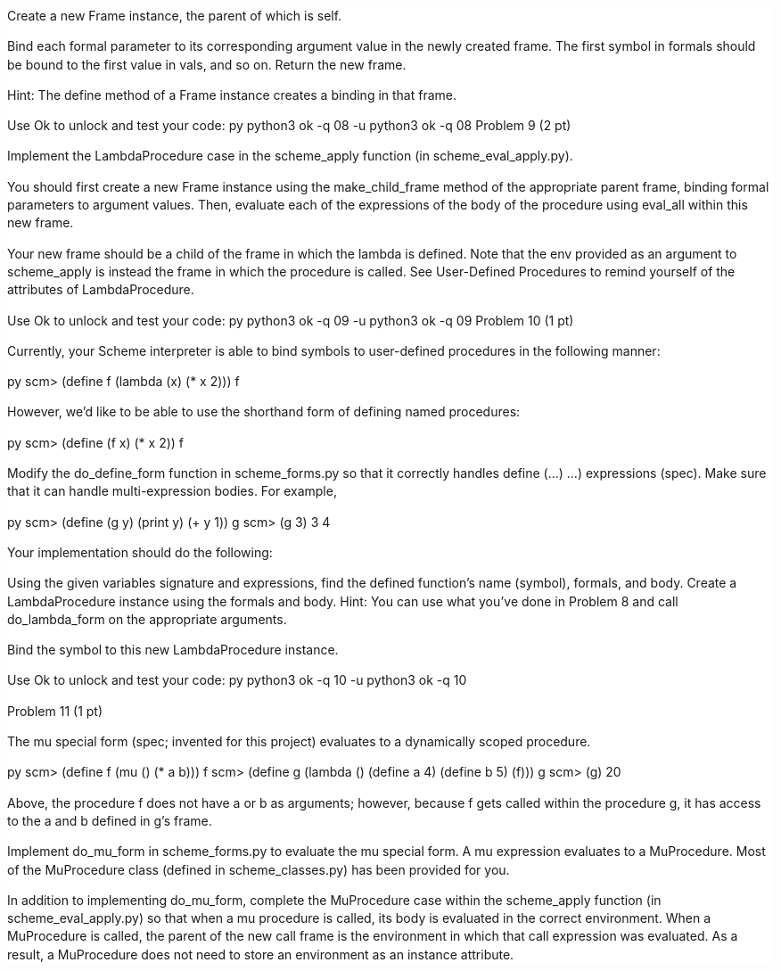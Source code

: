 Create a new Frame instance, the parent of which is self.

Bind each formal parameter to its corresponding argument value in the newly created frame. The first symbol in formals should be bound to the first value in vals, and so on. Return the new frame.

Hint: The define method of a Frame instance creates a binding in that frame.

Use Ok to unlock and test your code: py python3 ok -q 08 -u python3 ok -q 08 Problem 9 (2 pt)

Implement the LambdaProcedure case in the scheme_apply function (in scheme_eval_apply.py).

You should first create a new Frame instance using the make_child_frame method of the appropriate parent frame, binding formal parameters to argument values. Then, evaluate each of the expressions of the body of the procedure using eval_all within this new frame.

Your new frame should be a child of the frame in which the lambda is defined. Note that the env provided as an argument to scheme_apply is instead the frame in which the procedure is called. See User-Defined Procedures to remind yourself of the attributes of LambdaProcedure.

Use Ok to unlock and test your code: py python3 ok -q 09 -u python3 ok -q 09 Problem 10 (1 pt)

Currently, your Scheme interpreter is able to bind symbols to user-defined procedures in the following manner:

py scm&gt; (define f (lambda (x) (* x 2))) f

However, we’d like to be able to use the shorthand form of defining named procedures:

py scm&gt; (define (f x) (* x 2)) f

Modify the do_define_form function in scheme_forms.py so that it correctly handles define (…) …) expressions (spec). Make sure that it can handle multi-expression bodies. For example,

py scm&gt; (define (g y) (print y) (+ y 1)) g scm&gt; (g 3) 3 4

Your implementation should do the following:

Using the given variables signature and expressions, find the defined function’s name (symbol), formals, and body. Create a LambdaProcedure instance using the formals and body. Hint: You can use what you’ve done in Problem 8 and call do_lambda_form on the appropriate arguments.

Bind the symbol to this new LambdaProcedure instance.

Use Ok to unlock and test your code: py python3 ok -q 10 -u python3 ok -q 10

Problem 11 (1 pt)

The mu special form (spec; invented for this project) evaluates to a dynamically scoped procedure.

py scm&gt; (define f (mu () (* a b))) f scm&gt; (define g (lambda () (define a 4) (define b 5) (f))) g scm&gt; (g) 20

Above, the procedure f does not have a or b as arguments; however, because f gets called within the procedure g, it has access to the a and b defined in g’s frame.

Implement do_mu_form in scheme_forms.py to evaluate the mu special form. A mu expression evaluates to a MuProcedure. Most of the MuProcedure class (defined in scheme_classes.py) has been provided for you.

In addition to implementing do_mu_form, complete the MuProcedure case within the scheme_apply function (in scheme_eval_apply.py) so that when a mu procedure is called, its body is evaluated in the correct environment. When a MuProcedure is called, the parent of the new call frame is the environment in which that call expression was evaluated. As a result, a MuProcedure does not need to store an environment as an instance attribute.

